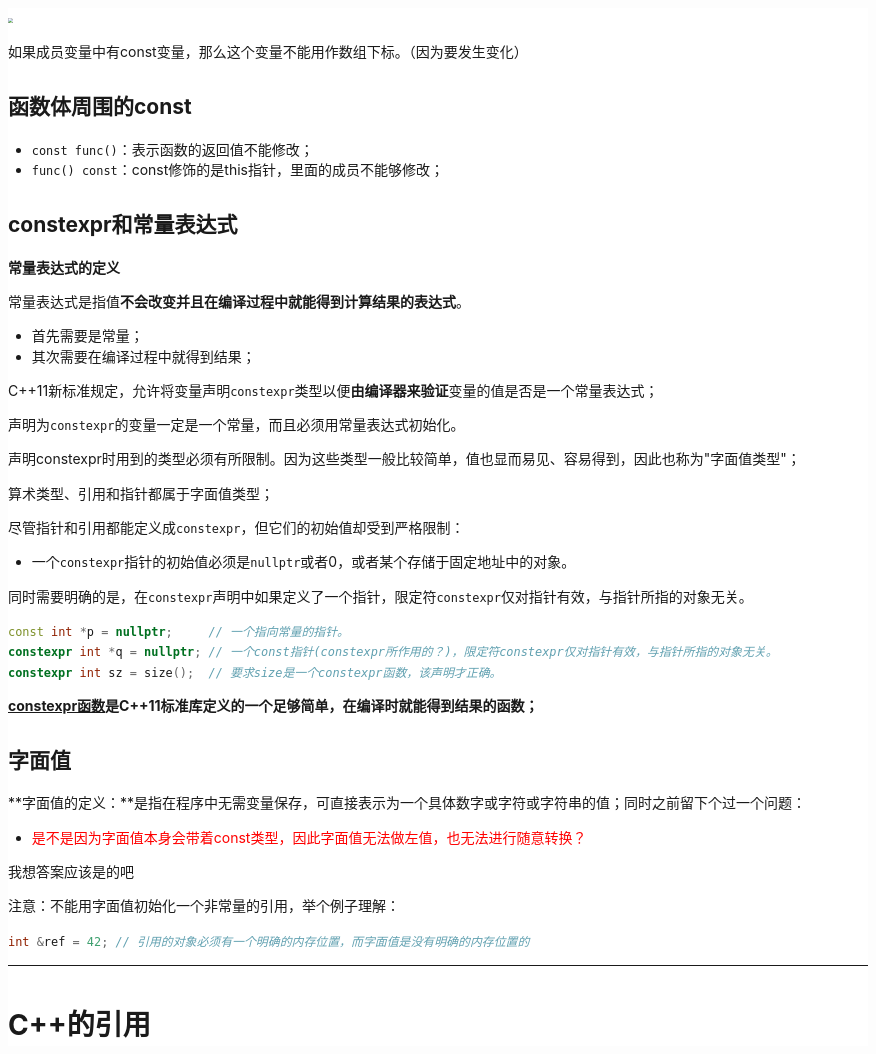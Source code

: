 <img src="./Pictures/const变量" style="zoom:33%;" />

如果成员变量中有const变量，那么这个变量不能用作数组下标。（因为要发生变化）

## 函数体周围的const

- `const func()`：表示函数的返回值不能修改；
- `func() const`：const修饰的是this指针，里面的成员不能够修改；

## constexpr和常量表达式

**常量表达式的定义**

常量表达式是指值**不会改变并且在编译过程中就能得到计算结果的表达式**。

- 首先需要是常量；
- 其次需要在编译过程中就得到结果；

C++11新标准规定，允许将变量声明`constexpr`类型以便**由编译器来验证**变量的值是否是一个常量表达式；

声明为`constexpr`的变量一定是一个常量，而且必须用常量表达式初始化。

声明constexpr时用到的类型必须有所限制。因为这些类型一般比较简单，值也显而易见、容易得到，因此也称为"字面值类型"；

算术类型、引用和指针都属于字面值类型；

尽管指针和引用都能定义成`constexpr`，但它们的初始值却受到严格限制：

- 一个`constexpr`指针的初始值必须是`nullptr`或者0，或者某个存储于固定地址中的对象。

同时需要明确的是，在`constexpr`声明中如果定义了一个指针，限定符`constexpr`仅对指针有效，与指针所指的对象无关。

```c++
const int *p = nullptr;		// 一个指向常量的指针。
constexpr int *q = nullptr;	// 一个const指针(constexpr所作用的？)，限定符constexpr仅对指针有效，与指针所指的对象无关。
constexpr int sz = size();	// 要求size是一个constexpr函数，该声明才正确。
```

**[constexpr函数](##constexpr函数)是C++11标准库定义的一个足够简单，在编译时就能得到结果的函数；**

## 字面值

**字面值的定义：**是指在程序中无需变量保存，可直接表示为一个具体数字或字符或字符串的值；同时之前留下个过一个问题：

- <font color = "red">是不是因为字面值本身会带着const类型，因此字面值无法做左值，也无法进行随意转换？</font>

我想答案应该是的吧

注意：不能用字面值初始化一个非常量的引用，举个例子理解：

```c++
int &ref = 42; // 引用的对象必须有一个明确的内存位置，而字面值是没有明确的内存位置的
```



---

# C++的引用
